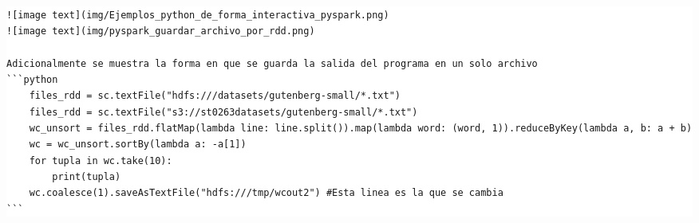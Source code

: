     ![image text](img/Ejemplos_python_de_forma_interactiva_pyspark.png)  
    ![image text](img/pyspark_guardar_archivo_por_rdd.png)  

    Adicionalmente se muestra la forma en que se guarda la salida del programa en un solo archivo  
    ```python  
        files_rdd = sc.textFile("hdfs:///datasets/gutenberg-small/*.txt")
        files_rdd = sc.textFile("s3://st0263datasets/gutenberg-small/*.txt")
        wc_unsort = files_rdd.flatMap(lambda line: line.split()).map(lambda word: (word, 1)).reduceByKey(lambda a, b: a + b)
        wc = wc_unsort.sortBy(lambda a: -a[1])
        for tupla in wc.take(10):
            print(tupla)
        wc.coalesce(1).saveAsTextFile("hdfs:///tmp/wcout2") #Esta linea es la que se cambia
    ```  